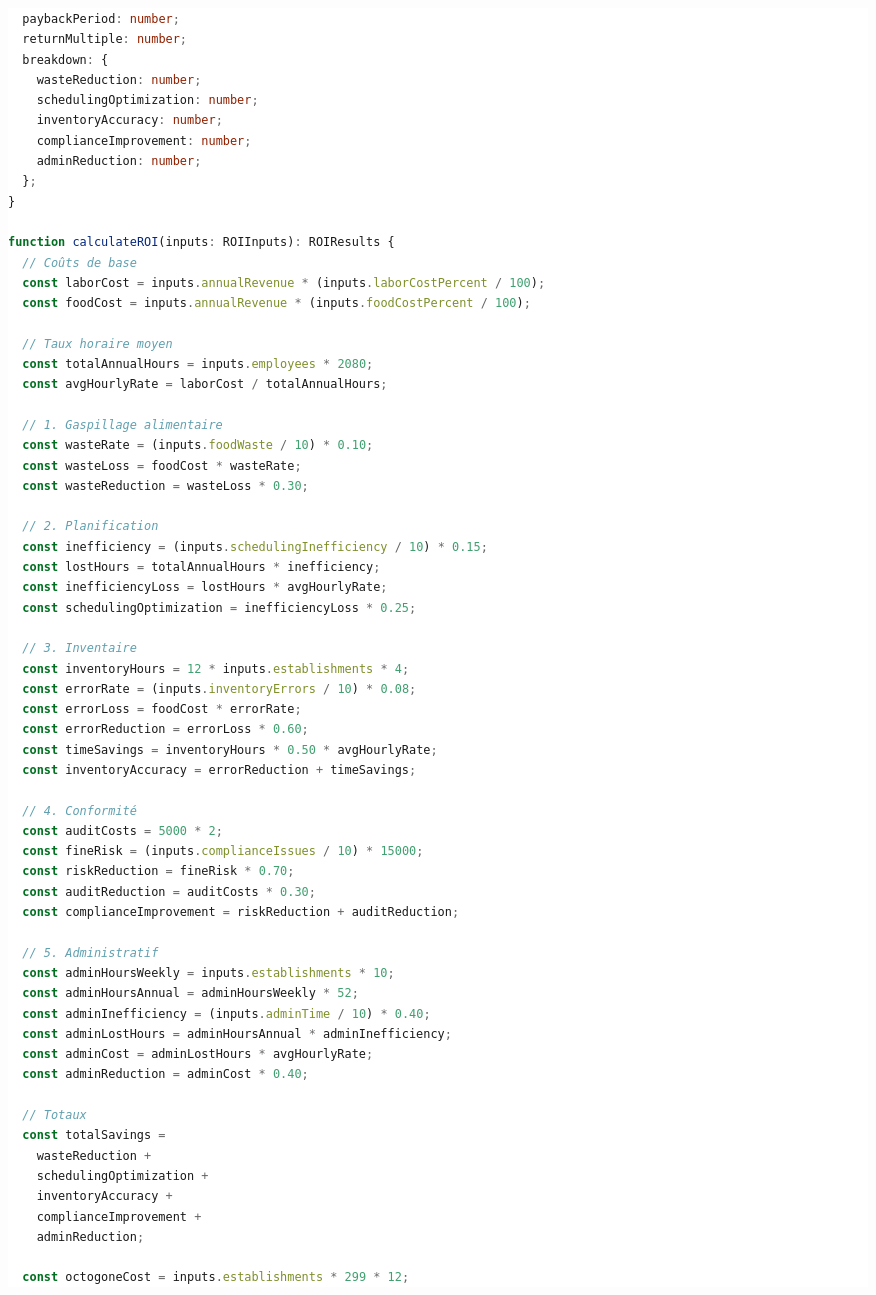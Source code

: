 ```typescript
  paybackPeriod: number;
  returnMultiple: number;
  breakdown: {
    wasteReduction: number;
    schedulingOptimization: number;
    inventoryAccuracy: number;
    complianceImprovement: number;
    adminReduction: number;
  };
}

function calculateROI(inputs: ROIInputs): ROIResults {
  // Coûts de base
  const laborCost = inputs.annualRevenue * (inputs.laborCostPercent / 100);
  const foodCost = inputs.annualRevenue * (inputs.foodCostPercent / 100);
  
  // Taux horaire moyen
  const totalAnnualHours = inputs.employees * 2080;
  const avgHourlyRate = laborCost / totalAnnualHours;
  
  // 1. Gaspillage alimentaire
  const wasteRate = (inputs.foodWaste / 10) * 0.10;
  const wasteLoss = foodCost * wasteRate;
  const wasteReduction = wasteLoss * 0.30;
  
  // 2. Planification
  const inefficiency = (inputs.schedulingInefficiency / 10) * 0.15;
  const lostHours = totalAnnualHours * inefficiency;
  const inefficiencyLoss = lostHours * avgHourlyRate;
  const schedulingOptimization = inefficiencyLoss * 0.25;
  
  // 3. Inventaire
  const inventoryHours = 12 * inputs.establishments * 4;
  const errorRate = (inputs.inventoryErrors / 10) * 0.08;
  const errorLoss = foodCost * errorRate;
  const errorReduction = errorLoss * 0.60;
  const timeSavings = inventoryHours * 0.50 * avgHourlyRate;
  const inventoryAccuracy = errorReduction + timeSavings;
  
  // 4. Conformité
  const auditCosts = 5000 * 2;
  const fineRisk = (inputs.complianceIssues / 10) * 15000;
  const riskReduction = fineRisk * 0.70;
  const auditReduction = auditCosts * 0.30;
  const complianceImprovement = riskReduction + auditReduction;
  
  // 5. Administratif
  const adminHoursWeekly = inputs.establishments * 10;
  const adminHoursAnnual = adminHoursWeekly * 52;
  const adminInefficiency = (inputs.adminTime / 10) * 0.40;
  const adminLostHours = adminHoursAnnual * adminInefficiency;
  const adminCost = adminLostHours * avgHourlyRate;
  const adminReduction = adminCost * 0.40;
  
  // Totaux
  const totalSavings = 
    wasteReduction +
    schedulingOptimization +
    inventoryAccuracy +
    complianceImprovement +
    adminReduction;
  
  const octogoneCost = inputs.establishments * 299 * 12;
```